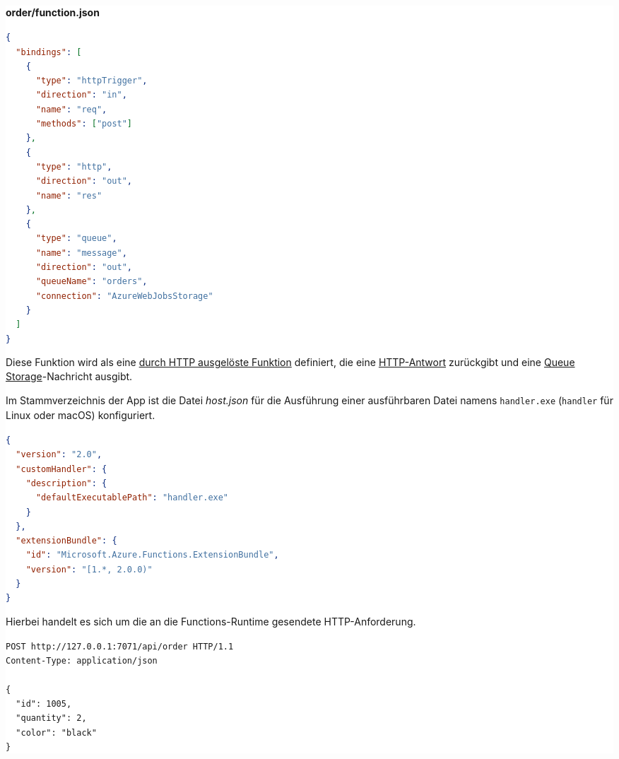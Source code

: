 **order/function.json**

```json
{
  "bindings": [
    {
      "type": "httpTrigger",
      "direction": "in",
      "name": "req",
      "methods": ["post"]
    },
    {
      "type": "http",
      "direction": "out",
      "name": "res"
    },
    {
      "type": "queue",
      "name": "message",
      "direction": "out",
      "queueName": "orders",
      "connection": "AzureWebJobsStorage"
    }
  ]
}
```

Diese Funktion wird als eine [durch HTTP ausgelöste Funktion](./functions-bindings-http-webhook-trigger.md) definiert, die eine [HTTP-Antwort](./functions-bindings-http-webhook-output.md) zurückgibt und eine [Queue Storage](./functions-bindings-storage-queue-output.md)-Nachricht ausgibt.

Im Stammverzeichnis der App ist die Datei *host.json* für die Ausführung einer ausführbaren Datei namens `handler.exe` (`handler` für Linux oder macOS) konfiguriert.

```json
{
  "version": "2.0",
  "customHandler": {
    "description": {
      "defaultExecutablePath": "handler.exe"
    }
  },
  "extensionBundle": {
    "id": "Microsoft.Azure.Functions.ExtensionBundle",
    "version": "[1.*, 2.0.0)"
  }
}
```

Hierbei handelt es sich um die an die Functions-Runtime gesendete HTTP-Anforderung.

```http
POST http://127.0.0.1:7071/api/order HTTP/1.1
Content-Type: application/json

{
  "id": 1005,
  "quantity": 2,
  "color": "black"
}
```
